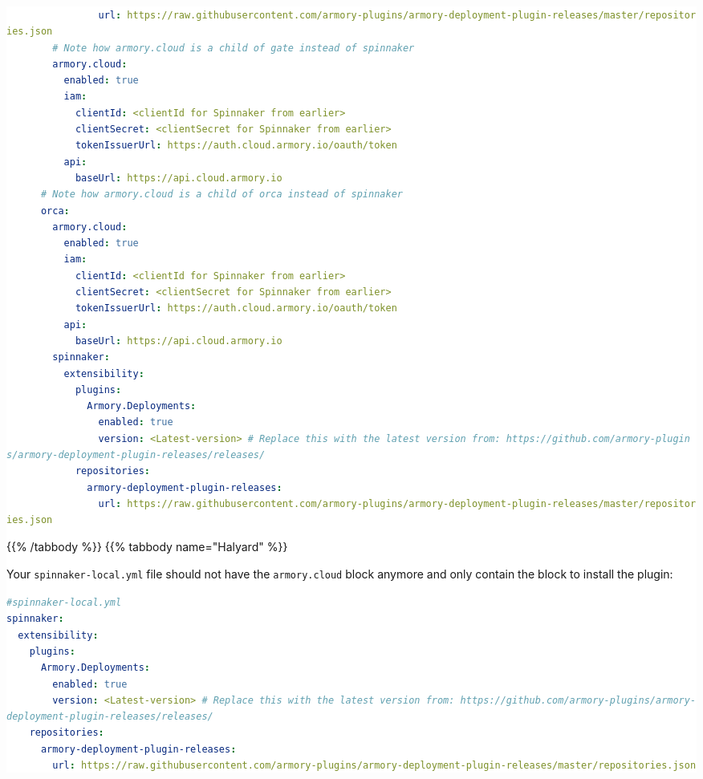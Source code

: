 ```yaml
                url: https://raw.githubusercontent.com/armory-plugins/armory-deployment-plugin-releases/master/repositories.json
        # Note how armory.cloud is a child of gate instead of spinnaker
        armory.cloud:
          enabled: true
          iam:
            clientId: <clientId for Spinnaker from earlier>
            clientSecret: <clientSecret for Spinnaker from earlier>
            tokenIssuerUrl: https://auth.cloud.armory.io/oauth/token
          api:
            baseUrl: https://api.cloud.armory.io
      # Note how armory.cloud is a child of orca instead of spinnaker
      orca:
        armory.cloud:
          enabled: true
          iam:
            clientId: <clientId for Spinnaker from earlier>
            clientSecret: <clientSecret for Spinnaker from earlier>
            tokenIssuerUrl: https://auth.cloud.armory.io/oauth/token
          api:
            baseUrl: https://api.cloud.armory.io
        spinnaker:
          extensibility:
            plugins:
              Armory.Deployments:
                enabled: true
                version: <Latest-version> # Replace this with the latest version from: https://github.com/armory-plugins/armory-deployment-plugin-releases/releases/
            repositories:
              armory-deployment-plugin-releases:
                url: https://raw.githubusercontent.com/armory-plugins/armory-deployment-plugin-releases/master/repositories.json
```



{{% /tabbody %}}
{{% tabbody name="Halyard" %}}

Your `spinnaker-local.yml` file should not have the `armory.cloud` block anymore and only contain the block to install the plugin:

```yaml
#spinnaker-local.yml
spinnaker:
  extensibility:
    plugins:
      Armory.Deployments:
        enabled: true
        version: <Latest-version> # Replace this with the latest version from: https://github.com/armory-plugins/armory-deployment-plugin-releases/releases/
    repositories:
      armory-deployment-plugin-releases:
        url: https://raw.githubusercontent.com/armory-plugins/armory-deployment-plugin-releases/master/repositories.json
```
